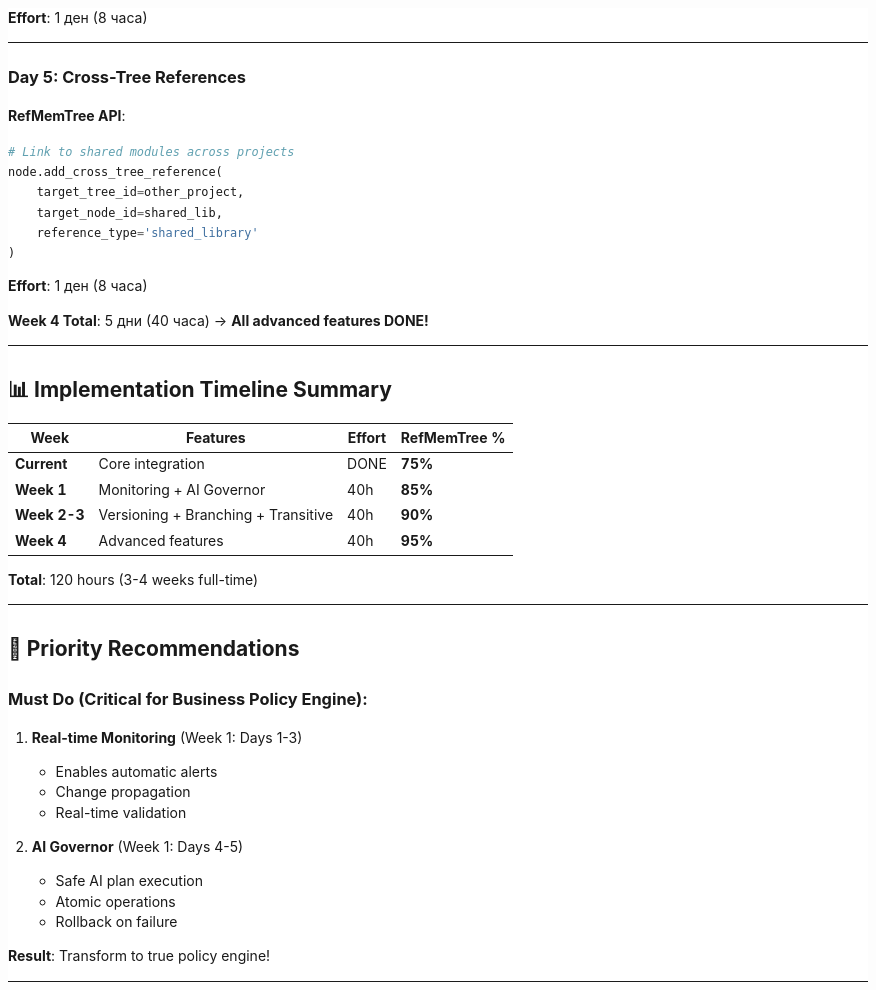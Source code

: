 **Effort**: 1 ден (8 часа)

---

### Day 5: Cross-Tree References

**RefMemTree API**:
```python
# Link to shared modules across projects
node.add_cross_tree_reference(
    target_tree_id=other_project,
    target_node_id=shared_lib,
    reference_type='shared_library'
)
```

**Effort**: 1 ден (8 часа)

**Week 4 Total**: 5 дни (40 часа) → **All advanced features DONE!**

---

## 📊 Implementation Timeline Summary

| Week | Features | Effort | RefMemTree % |
|------|----------|--------|--------------|
| **Current** | Core integration | DONE | **75%** |
| **Week 1** | Monitoring + AI Governor | 40h | **85%** |
| **Week 2-3** | Versioning + Branching + Transitive | 40h | **90%** |
| **Week 4** | Advanced features | 40h | **95%** |

**Total**: 120 hours (3-4 weeks full-time)

---

## 🎯 Priority Recommendations

### Must Do (Critical for Business Policy Engine):

1. **Real-time Monitoring** (Week 1: Days 1-3)
   - Enables automatic alerts
   - Change propagation
   - Real-time validation

2. **AI Governor** (Week 1: Days 4-5)
   - Safe AI plan execution
   - Atomic operations
   - Rollback on failure

**Result**: Transform to true policy engine!

---
